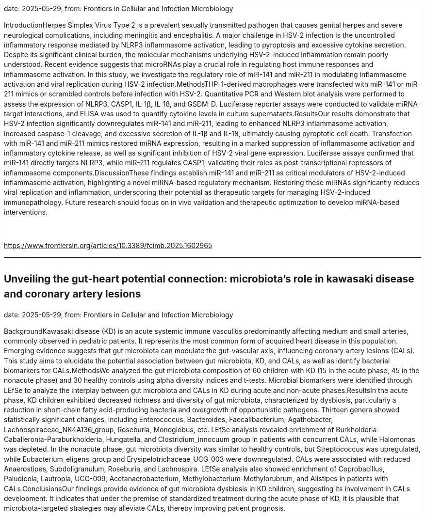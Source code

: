 date: 2025-05-29, from: Frontiers in Cellular and Infection Microbiology

IntroductionHerpes Simplex Virus Type 2 is a prevalent sexually transmitted pathogen that causes genital herpes and severe neurological complications, including meningitis and encephalitis. A major challenge in HSV-2 infection is the uncontrolled inflammatory response mediated by NLRP3 inflammasome activation, leading to pyroptosis and excessive cytokine secretion. Despite its significant clinical burden, the molecular mechanisms underlying HSV-2-induced inflammation remain poorly understood. Recent evidence suggests that microRNAs play a crucial role in regulating host immune responses and inflammasome activation. In this study, we investigate the regulatory role of miR-141 and miR-211 in modulating inflammasome activation and viral replication during HSV-2 infection.MethodsTHP-1-derived macrophages were transfected with miR-141 or miR-211 mimics or scrambled controls before infection with HSV-2. Quantitative PCR and Western blot analysis were performed to assess the expression of NLRP3, CASP1, IL-1β, IL-18, and GSDM-D. Luciferase reporter assays were conducted to validate miRNA–target interactions, and ELISA was used to quantify cytokine levels in culture supernatants.ResultsOur results demonstrate that HSV-2 infection significantly downregulates miR-141 and miR-211, leading to enhanced NLRP3 inflammasome activation, increased caspase-1 cleavage, and excessive secretion of IL-1β and IL-18, ultimately causing pyroptotic cell death. Transfection with miR-141 and miR-211 mimics restored miRNA expression, resulting in a marked suppression of inflammasome activation and inflammatory cytokine release, as well as significant inhibition of HSV-2 viral gene expression. Luciferase assays confirmed that miR-141 directly targets NLRP3, while miR-211 regulates CASP1, validating their roles as post-transcriptional repressors of inflammasome components.DiscussionThese findings establish miR-141 and miR-211 as critical modulators of HSV-2-induced inflammasome activation, highlighting a novel miRNA-based regulatory mechanism. Restoring these miRNAs significantly reduces viral replication and inflammation, underscoring their potential as therapeutic targets for managing HSV-2-induced immunopathology. Future research should focus on in vivo validation and therapeutic optimization to develop miRNA-based interventions. 

<br> 

<https://www.frontiersin.org/articles/10.3389/fcimb.2025.1602965>

---

## Unveiling the gut-heart potential connection: microbiota’s role in kawasaki disease and coronary artery lesions

date: 2025-05-29, from: Frontiers in Cellular and Infection Microbiology

BackgroundKawasaki disease (KD) is an acute systemic immune vasculitis predominantly affecting medium and small arteries, commonly observed in pediatric patients. It represents the most common form of acquired heart disease in this population. Emerging evidence suggests that gut microbiota can modulate the gut-vascular axis, influencing coronary artery lesions (CALs). This study aims to elucidate the potential association between gut microbiota, KD, and CALs, as well as identify bacterial biomarkers for CALs.MethodsWe analyzed the gut microbiota composition of 60 children with KD (15 in the acute phase, 45 in the nonacute phase) and 30 healthy controls using alpha diversity indices and t-tests. Microbial biomarkers were identified through LEfSe to analyze the interplay between gut microbiota and CALs in KD during acute and non-acute phases.ResultsIn the acute phase, KD children exhibited decreased richness and diversity of gut microbiota, characterized by dysbiosis, particularly a reduction in short-chain fatty acid-producing bacteria and overgrowth of opportunistic pathogens. Thirteen genera showed statistically significant changes, including Enterococcus, Bacteroides, Faecalibacterium, Agathobacter, Lachnospiraceae_NK4A136_group, Roseburia, Monoglobus, etc. LEfSe analysis revealed enrichment of Burkholderia-Caballeronia-Paraburkholderia, Hungatella, and Clostridium_innocuum group in patients with concurrent CALs, while Halomonas was depleted. In the nonacute phase, gut microbiota diversity was similar to healthy controls, but Streptococcus was upregulated, while Eubacterium_eligens_group and Erysipelotrichaceae_UCG_003 were downregulated. CALs were associated with reduced Anaerostipes, Subdoligranulum, Roseburia, and Lachnospira. LEfSe analysis also showed enrichment of Coprobacillus, Paludicola, Lautropia, UCG-009, Acetanaerobacterium, Methylobacterium-Methylorubrum, and Alistipes in patients with CALs.ConclusionsOur findings provide evidence of gut microbiota dysbiosis in KD children, suggesting its involvement in CALs development. It indicates that under the premise of standardized treatment during the acute phase of KD, it is plausible that microbiota-targeted strategies may alleviate CALs, thereby improving patient prognosis. 
